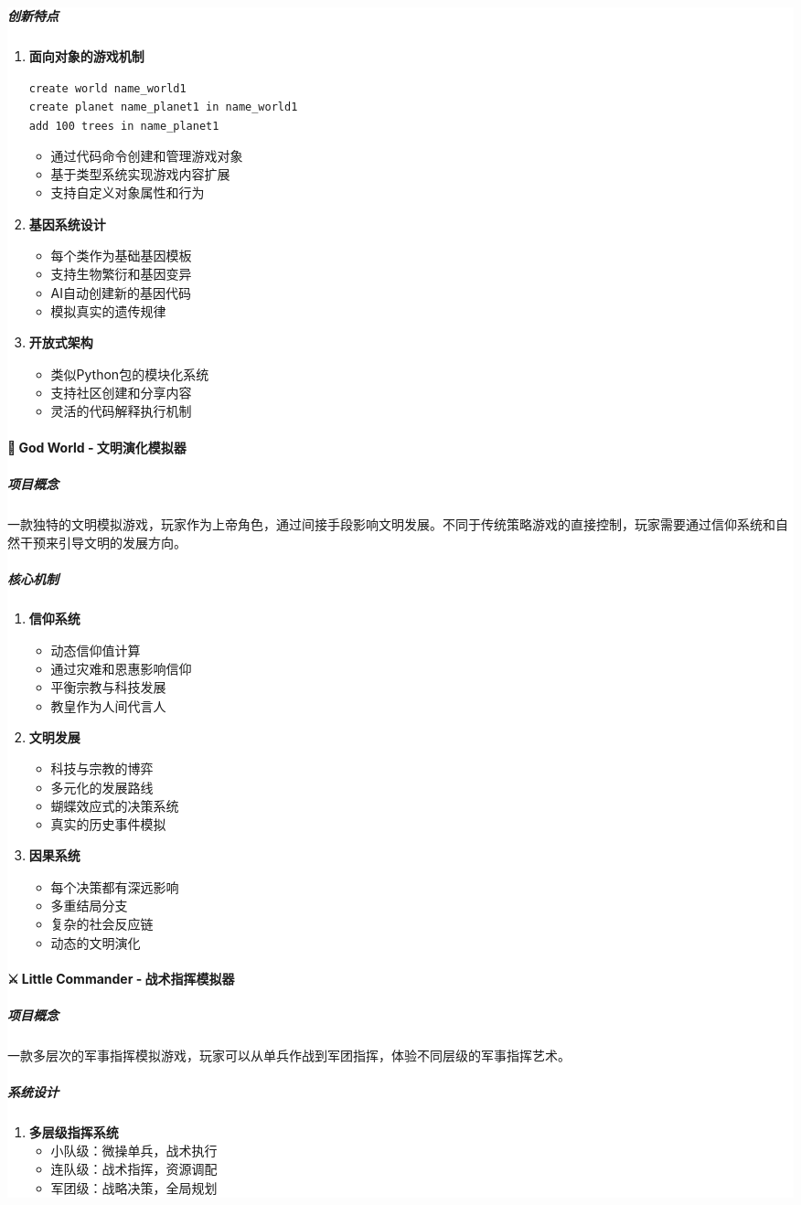 ##### 创新特点
1. **面向对象的游戏机制**
   ```
   create world name_world1
   create planet name_planet1 in name_world1
   add 100 trees in name_planet1
   ```
   - 通过代码命令创建和管理游戏对象
   - 基于类型系统实现游戏内容扩展
   - 支持自定义对象属性和行为

2. **基因系统设计**
   - 每个类作为基础基因模板
   - 支持生物繁衍和基因变异
   - AI自动创建新的基因代码
   - 模拟真实的遗传规律

3. **开放式架构**
   - 类似Python包的模块化系统
   - 支持社区创建和分享内容
   - 灵活的代码解释执行机制

#### 🎯 God World - 文明演化模拟器

##### 项目概念
一款独特的文明模拟游戏，玩家作为上帝角色，通过间接手段影响文明发展。不同于传统策略游戏的直接控制，玩家需要通过信仰系统和自然干预来引导文明的发展方向。

##### 核心机制
1. **信仰系统**
   - 动态信仰值计算
   - 通过灾难和恩惠影响信仰
   - 平衡宗教与科技发展
   - 教皇作为人间代言人

2. **文明发展**
   - 科技与宗教的博弈
   - 多元化的发展路线
   - 蝴蝶效应式的决策系统
   - 真实的历史事件模拟

3. **因果系统**
   - 每个决策都有深远影响
   - 多重结局分支
   - 复杂的社会反应链
   - 动态的文明演化

#### ⚔️ Little Commander - 战术指挥模拟器

##### 项目概念
一款多层次的军事指挥模拟游戏，玩家可以从单兵作战到军团指挥，体验不同层级的军事指挥艺术。

##### 系统设计
1. **多层级指挥系统**
   - 小队级：微操单兵，战术执行
   - 连队级：战术指挥，资源调配
   - 军团级：战略决策，全局规划
